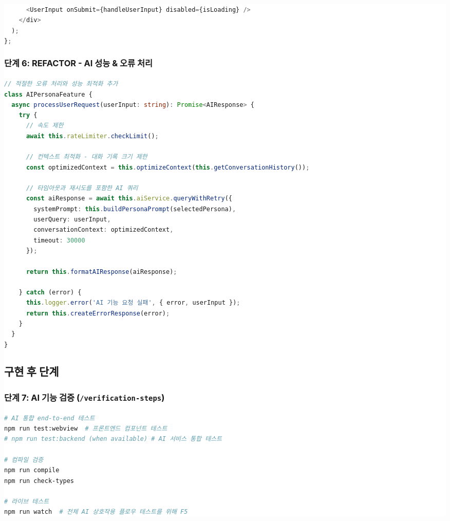 ```typescript
      <UserInput onSubmit={handleUserInput} disabled={isLoading} />
    </div>
  );
};
```

### 단계 6: REFACTOR - AI 성능 & 오류 처리
```typescript
// 적절한 오류 처리와 성능 최적화 추가
class AIPersonaFeature {
  async processUserRequest(userInput: string): Promise<AIResponse> {
    try {
      // 속도 제한
      await this.rateLimiter.checkLimit();
      
      // 컨텍스트 최적화 - 대화 기록 크기 제한
      const optimizedContext = this.optimizeContext(this.getConversationHistory());
      
      // 타임아웃과 재시도를 포함한 AI 쿼리
      const aiResponse = await this.aiService.queryWithRetry({
        systemPrompt: this.buildPersonaPrompt(selectedPersona),
        userQuery: userInput,  
        conversationContext: optimizedContext,
        timeout: 30000
      });
      
      return this.formatAIResponse(aiResponse);
      
    } catch (error) {
      this.logger.error('AI 기능 요청 실패', { error, userInput });
      return this.createErrorResponse(error);
    }
  }
}
```

## 구현 후 단계

### 단계 7: AI 기능 검증 (`/verification-steps`)
```bash
# AI 통합 end-to-end 테스트
npm run test:webview  # 프론트엔드 컴포넌트 테스트
# npm run test:backend (when available) # AI 서비스 통합 테스트

# 컴파일 검증
npm run compile
npm run check-types

# 라이브 테스트
npm run watch  # 전체 AI 상호작용 플로우 테스트를 위해 F5
```
